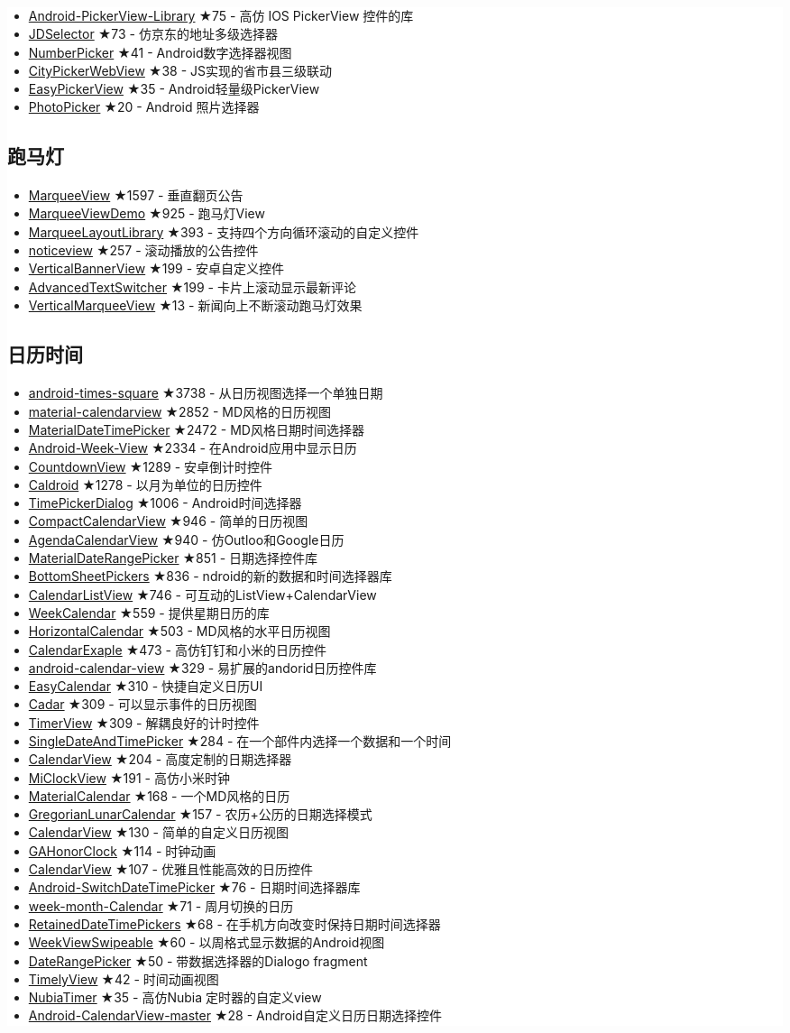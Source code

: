 - [Android-PickerView-Library](https://github.com/Airsaid/Android-PickerView-Library) ★75 - 高仿 IOS PickerView 控件的库 
- [JDSelector](https://github.com/dunwen/JDSelector) ★73 - 仿京东的地址多级选择器 
- [NumberPicker](https://github.com/BorealisAgency/NumberPicker) ★41 - Android数字选择器视图 
- [CityPickerWebView](https://github.com/limxing/CityPickerWebView) ★38 - JS实现的省市县三级联动 
- [EasyPickerView](https://github.com/huzenan/EasyPickerView) ★35 - Android轻量级PickerView 
- [PhotoPicker](https://github.com/yudu233/PhotoPicker) ★20 - Android 照片选择器 

## 跑马灯 

- [MarqueeView](https://github.com/sfsheng0322/MarqueeView) ★1597 - 垂直翻页公告 
- [MarqueeViewDemo](https://github.com/gongwen/MarqueeViewDemo) ★925 - 跑马灯View 
- [MarqueeLayoutLibrary](https://github.com/oubowu/MarqueeLayoutLibrary) ★393 - 支持四个方向循环滚动的自定义控件 
- [noticeview](https://github.com/czy1121/noticeview) ★257 - 滚动播放的公告控件 
- [VerticalBannerView](https://github.com/guojunustb/VerticalBannerView) ★199 - 安卓自定义控件 
- [AdvancedTextSwitcher](https://github.com/SumiMakito/AdvancedTextSwitcher) ★199 - 卡片上滚动显示最新评论 
- [VerticalMarqueeView](https://github.com/chenpengfei88/VerticalMarqueeView) ★13 - 新闻向上不断滚动跑马灯效果 

## 日历时间 

- [android-times-square](https://github.com/square/android-times-square) ★3738 - 从日历视图选择一个单独日期 
- [material-calendarview](https://github.com/prolificinteractive/material-calendarview) ★2852 - MD风格的日历视图 
- [MaterialDateTimePicker](https://github.com/wdullaer/MaterialDateTimePicker) ★2472 - MD风格日期时间选择器 
- [Android-Week-View](https://github.com/alamkanak/Android-Week-View) ★2334 - 在Android应用中显示日历 
- [CountdownView](https://github.com/iwgang/CountdownView) ★1289 - 安卓倒计时控件 
- [Caldroid](https://github.com/roomorama/Caldroid) ★1278 - 以月为单位的日历控件 
- [TimePickerDialog](https://github.com/JZXiang/TimePickerDialog) ★1006 - Android时间选择器 
- [CompactCalendarView](https://github.com/SundeepK/CompactCalendarView) ★946 - 简单的日历视图 
- [AgendaCalendarView](https://github.com/Tibolte/AgendaCalendarView) ★940 - 仿Outloo和Google日历 
- [MaterialDateRangePicker](https://github.com/borax12/MaterialDateRangePicker) ★851 - 日期选择控件库 
- [BottomSheetPickers](https://github.com/philliphsu/BottomSheetPickers) ★836 - ndroid的新的数据和时间选择器库 
- [CalendarListView](https://github.com/Kelin-Hong/CalendarListView) ★746 - 可互动的ListView+CalendarView 
- [WeekCalendar](https://github.com/nomanr/WeekCalendar) ★559 - 提供星期日历的库 
- [HorizontalCalendar](https://github.com/Mulham-Raee/HorizontalCalendar) ★503 - MD风格的水平日历视图 
- [CalendarExaple](https://github.com/codbking/CalendarExaple) ★473 - 高仿钉钉和小米的日历控件 
- [android-calendar-view](https://github.com/myjoybar/android-calendar-view) ★329 - 易扩展的andorid日历控件库 
- [EasyCalendar](https://github.com/shichaohui/EasyCalendar) ★310 - 快捷自定义日历UI 
- [Cadar](https://github.com/memfis19/Cadar) ★309 - 可以显示事件的日历视图 
- [TimerView](https://github.com/fashare2015/TimerView) ★309 - 解耦良好的计时控件 
- [SingleDateAndTimePicker](https://github.com/florent37/SingleDateAndTimePicker) ★284 - 在一个部件内选择一个数据和一个时间 
- [CalendarView](https://github.com/henry-newbie/CalendarView) ★204 - 高度定制的日期选择器 
- [MiClockView](https://github.com/MonkeyMushroom/MiClockView) ★191 - 高仿小米时钟 
- [MaterialCalendar](https://github.com/jMavarez/MaterialCalendar) ★168 - 一个MD风格的日历 
- [GregorianLunarCalendar](https://github.com/Carbs0126/GregorianLunarCalendar) ★157 - 农历+公历的日期选择模式 
- [CalendarView](https://github.com/mahendramahi/CalendarView) ★130 - 简单的自定义日历视图 
- [GAHonorClock](https://github.com/Ajian-studio/GAHonorClock) ★114 - 时钟动画 
- [CalendarView](https://github.com/huanghaibin-dev/CalendarView) ★107 - 优雅且性能高效的日历控件 
- [Android-SwitchDateTimePicker](https://github.com/Kunzisoft/Android-SwitchDateTimePicker) ★76 - 日期时间选择器库 
- [week-month-Calendar](https://github.com/afinal/week-month-Calendar) ★71 - 周月切换的日历 
- [RetainedDateTimePickers](https://github.com/k0shk0sh/RetainedDateTimePickers) ★68 - 在手机方向改变时保持日期时间选择器 
- [WeekViewSwipeable](https://github.com/Yuncun/WeekViewSwipeable) ★60 - 以周格式显示数据的Android视图 
- [DateRangePicker](https://github.com/MedAmineTazarki/DateRangePicker) ★50 - 带数据选择器的Dialogo fragment 
- [TimelyView](https://github.com/iballan/TimelyView) ★42 - 时间动画视图 
- [NubiaTimer](https://github.com/jiefly/NubiaTimer) ★35 - 高仿Nubia 定时器的自定义view 
- [Android-CalendarView-master](https://github.com/wenzhihao123/Android-CalendarView-master) ★28 - Android自定义日历日期选择控件
